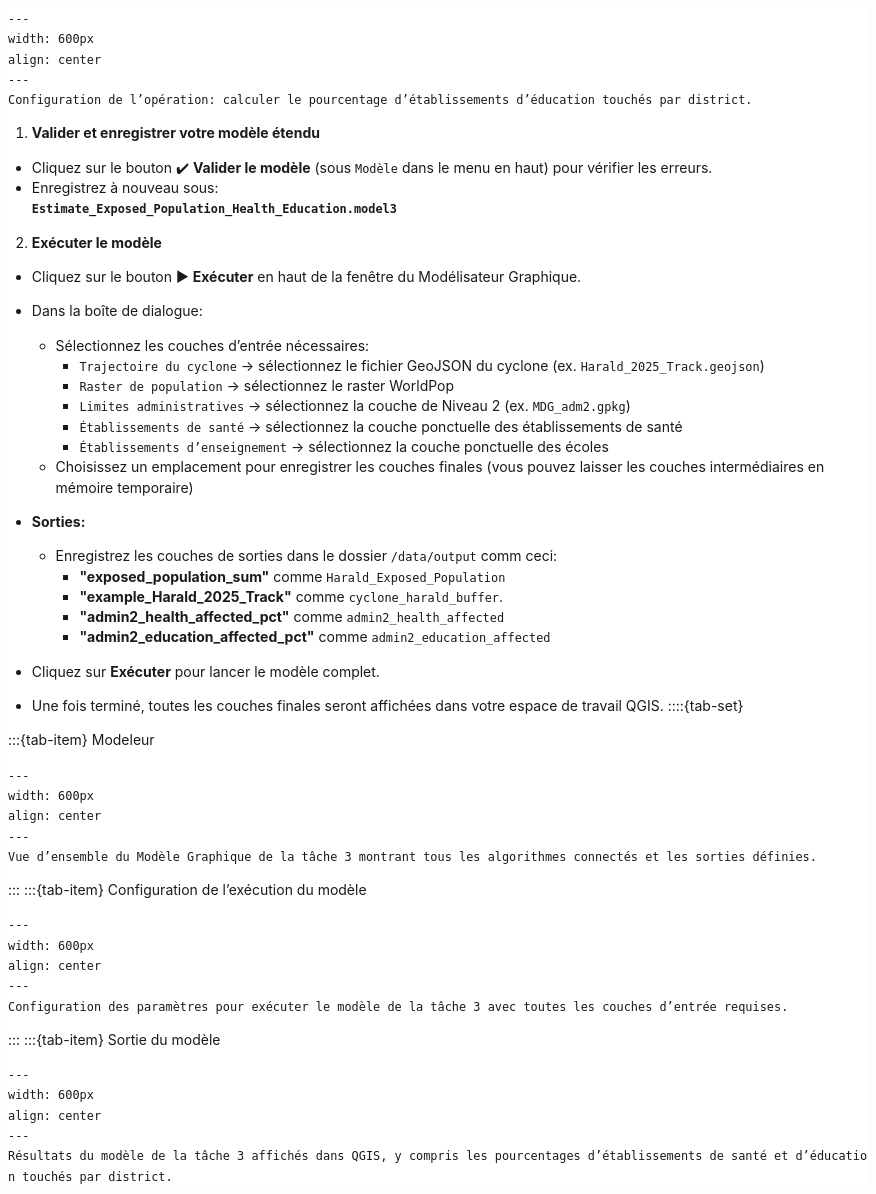 
```{figure} /fig/fr_MDG_AA_model_field_calc_pct_education_exposed.PNG
---
width: 600px
align: center
---
Configuration de l’opération: calculer le pourcentage d’établissements d’éducation touchés par district.
```

1.  **Valider et enregistrer votre modèle étendu**  
   - Cliquez sur le bouton ✔️ **Valider le modèle** (sous `Modèle` dans le menu en haut) pour vérifier les erreurs.
   - Enregistrez à nouveau sous:  
     **`Estimate_Exposed_Population_Health_Education.model3`**

2.  **Exécuter le modèle**
   - Cliquez sur le bouton ▶️ **Exécuter** en haut de la fenêtre du Modélisateur Graphique.
   - Dans la boîte de dialogue:
     - Sélectionnez les couches d’entrée nécessaires:
       - `Trajectoire du cyclone` → sélectionnez le fichier GeoJSON du cyclone (ex. `Harald_2025_Track.geojson`)
       - `Raster de population` → sélectionnez le raster WorldPop
       - `Limites administratives` → sélectionnez la couche de Niveau 2 (ex. `MDG_adm2.gpkg`)
       - `Établissements de santé` → sélectionnez la couche ponctuelle des établissements de santé
       - `Établissements d’enseignement` → sélectionnez la couche ponctuelle des écoles
     - Choisissez un emplacement pour enregistrer les couches finales (vous pouvez laisser les couches intermédiaires en mémoire temporaire)
   - **Sorties:**
     -  Enregistrez les couches de sorties dans le dossier `/data/output` comm ceci: 
        - __"exposed_population_sum"__ comme `Harald_Exposed_Population`
        - __"example_Harald_2025_Track"__ comme `cyclone_harald_buffer`. 
        - __"admin2_health_affected_pct"__ comme `admin2_health_affected`
        - __"admin2_education_affected_pct"__ comme `admin2_education_affected`

   - Cliquez sur **Exécuter** pour lancer le modèle complet.
   - Une fois terminé, toutes les couches finales seront affichées dans votre espace de travail QGIS.
::::{tab-set}

:::{tab-item} Modeleur

```{figure} /fig/fr_MDG_AA_intermediate_result_model_algorythms_task3_exposed_HF_EF_model.PNG
---
width: 600px
align: center
---
Vue d’ensemble du Modèle Graphique de la tâche 3 montrant tous les algorithmes connectés et les sorties définies.
```
:::
:::{tab-item}  Configuration de l’exécution du modèle
```{figure} /fig/fr_MDG_AA_intermediate_result_model_algorythms_task3_exposed_HF_EF_run_configurations.PNG
---
width: 600px
align: center
---
Configuration des paramètres pour exécuter le modèle de la tâche 3 avec toutes les couches d’entrée requises.
```
:::
:::{tab-item} Sortie du modèle
```{figure} /fig/fr_MDG_AA_intermediate_result_model_algorythms_task3_exposed_HF_EF_model_results_AT.PNG
---
width: 600px
align: center
---
Résultats du modèle de la tâche 3 affichés dans QGIS, y compris les pourcentages d’établissements de santé et d’éducation touchés par district.
```
